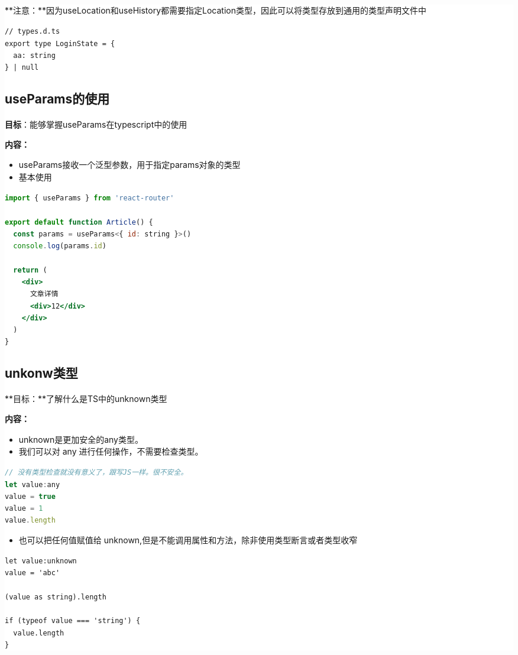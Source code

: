 **注意：**因为useLocation和useHistory都需要指定Location类型，因此可以将类型存放到通用的类型声明文件中

```tsx
// types.d.ts
export type LoginState = {
  aa: string
} | null
```

## useParams的使用

**目标**：能够掌握useParams在typescript中的使用

**内容：**

+ useParams接收一个泛型参数，用于指定params对象的类型
+ 基本使用

```jsx
import { useParams } from 'react-router'

export default function Article() {
  const params = useParams<{ id: string }>()
  console.log(params.id)

  return (
    <div>
      文章详情
      <div>12</div>
    </div>
  )
}
```

## unkonw类型

**目标：**了解什么是TS中的unknown类型

**内容：**

+ unknown是更加安全的any类型。
+ 我们可以对 any 进行任何操作，不需要检查类型。

```jsx
// 没有类型检查就没有意义了，跟写JS一样。很不安全。
let value:any
value = true
value = 1
value.length
```

+ 也可以把任何值赋值给 unknown,但是不能调用属性和方法，除非使用类型断言或者类型收窄

```tsx
let value:unknown
value = 'abc'

(value as string).length

if (typeof value === 'string') {
  value.length
}
```
